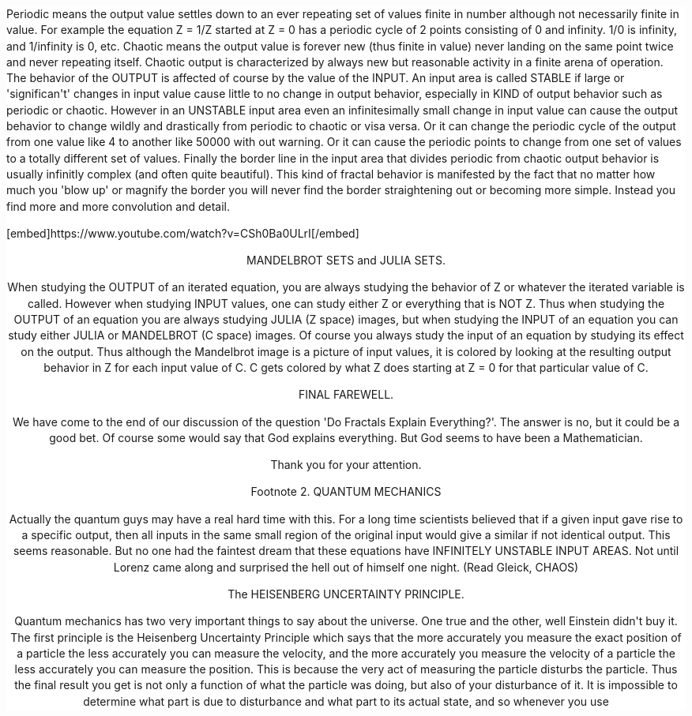 Periodic means the output value settles down to an ever repeating set of
values finite in number although not necessarily finite in value. For
example the equation Z = 1/Z started at Z = 0 has a periodic cycle of 2
points consisting of 0 and infinity. 1/0 is infinity, and 1/infinity is
0, etc. Chaotic means the output value is forever new (thus finite in
value) never landing on the same point twice and never repeating itself.
Chaotic output is characterized by always new but reasonable activity in
a finite arena of operation.
The behavior of the OUTPUT is affected of course by the value of
the INPUT. An input area is called STABLE if large or 'significan't'
changes in input value cause little to no change in output behavior,
especially in KIND of output behavior such as periodic or chaotic.
However in an UNSTABLE input area even an infinitesimally small change
in input value can cause the output behavior to change wildly and
drastically from periodic to chaotic or visa versa. Or it can change
the periodic cycle of the output from one value like 4 to another like
50000 with out warning. Or it can cause the periodic points to change
from one set of values to a totally different set of values.
Finally the border line in the input area that divides periodic
from chaotic output behavior is usually infinitly complex (and often
quite beautiful). This kind of fractal behavior is manifested by the
fact that no matter how much you 'blow up' or magnify the border you
will never find the border straightening out or becoming more simple.
Instead you find more and more convolution and detail.</p>
<p style="text-align: center;"></p>
[embed]https://www.youtube.com/watch?v=CSh0Ba0ULrI[/embed]
<p style="text-align: center;">MANDELBROT SETS and JULIA SETS.</p>
<p style="text-align: center;">When studying the OUTPUT of an iterated equation, you are always
studying the behavior of Z or whatever the iterated variable is called.
However when studying INPUT values, one can study either Z or everything
that is NOT Z. Thus when studying the OUTPUT of an equation you are
always studying JULIA (Z space) images, but when studying the INPUT of
an equation you can study either JULIA or MANDELBROT (C space) images.
Of course you always study the input of an equation by studying its
effect on the output. Thus although the Mandelbrot image is a picture
of input values, it is colored by looking at the resulting output
behavior in Z for each input value of C. C gets colored by what Z does
starting at Z = 0 for that particular value of C.</p>
<p style="text-align: center;">FINAL FAREWELL.</p>
<p style="text-align: center;">We have come to the end of our discussion of the question 'Do
Fractals Explain Everything?'. The answer is no, but it could be a good
bet. Of course some would say that God explains everything. But God
seems to have been a Mathematician.</p>
<p style="text-align: center;">Thank you for your attention.</p>
<p style="text-align: center;">Footnote 2. QUANTUM MECHANICS</p>
<p style="text-align: center;">Actually the quantum guys may have a real hard time with this. For
a long time scientists believed that if a given input gave rise to a
specific output, then all inputs in the same small region of the
original input would give a similar if not identical output. This seems
reasonable. But no one had the faintest dream that these equations have
INFINITELY UNSTABLE INPUT AREAS. Not until Lorenz came along and
surprised the hell out of himself one night. (Read Gleick, CHAOS)</p>
<p style="text-align: center;">The HEISENBERG UNCERTAINTY PRINCIPLE.</p>
<p style="text-align: center;">Quantum mechanics has two very important things to say about the
universe. One true and the other, well Einstein didn't buy it. The
first principle is the Heisenberg Uncertainty Principle which says that
the more accurately you measure the exact position of a particle the
less accurately you can measure the velocity, and the more accurately
you measure the velocity of a particle the less accurately you can
measure the position. This is because the very act of measuring the
particle disturbs the particle. Thus the final result you get is not
only a function of what the particle was doing, but also of your
disturbance of it. It is impossible to determine what part is due to
disturbance and what part to its actual state, and so whenever you use